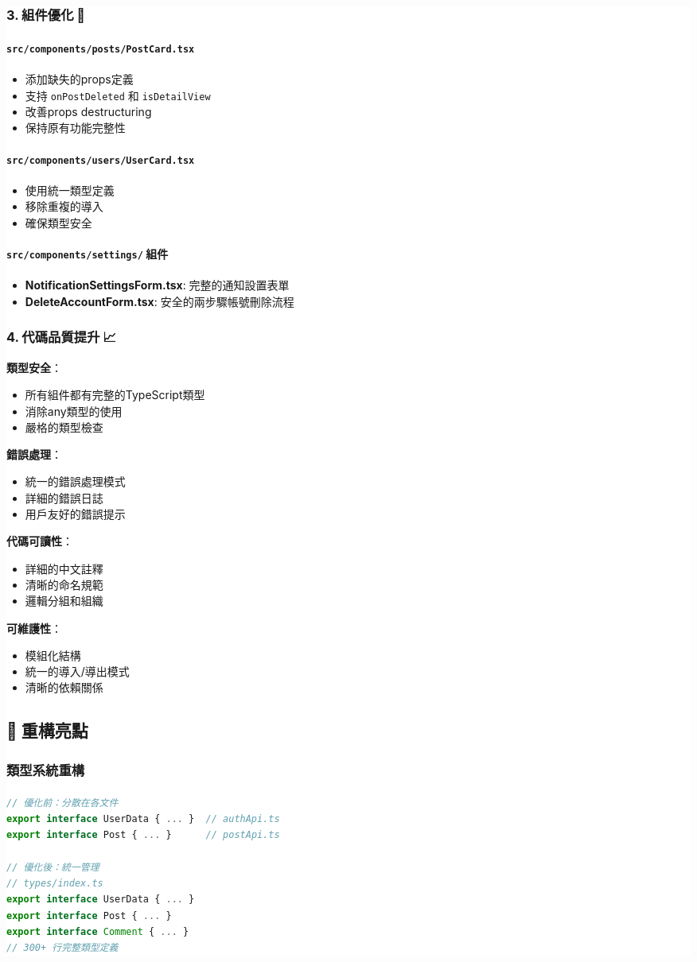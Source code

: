 ### 3. 組件優化 🎨

#### `src/components/posts/PostCard.tsx`
- 添加缺失的props定義
- 支持 `onPostDeleted` 和 `isDetailView`
- 改善props destructuring
- 保持原有功能完整性

#### `src/components/users/UserCard.tsx`
- 使用統一類型定義
- 移除重複的導入
- 確保類型安全

#### `src/components/settings/` 組件
- **NotificationSettingsForm.tsx**: 完整的通知設置表單
- **DeleteAccountForm.tsx**: 安全的兩步驟帳號刪除流程

### 4. 代碼品質提升 📈

**類型安全**：
- 所有組件都有完整的TypeScript類型
- 消除any類型的使用
- 嚴格的類型檢查

**錯誤處理**：
- 統一的錯誤處理模式
- 詳細的錯誤日誌
- 用戶友好的錯誤提示

**代碼可讀性**：
- 詳細的中文註釋
- 清晰的命名規範
- 邏輯分組和組織

**可維護性**：
- 模組化結構
- 統一的導入/導出模式
- 清晰的依賴關係

## 🔄 重構亮點

### 類型系統重構
```typescript
// 優化前：分散在各文件
export interface UserData { ... }  // authApi.ts
export interface Post { ... }      // postApi.ts

// 優化後：統一管理
// types/index.ts
export interface UserData { ... }
export interface Post { ... }
export interface Comment { ... }
// 300+ 行完整類型定義
```
